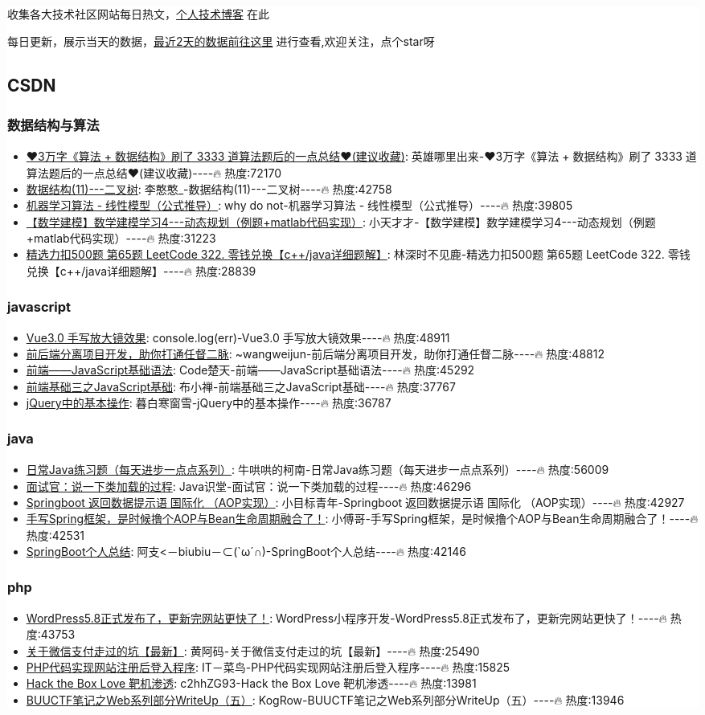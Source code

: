 
收集各大技术社区网站每日热文，[个人技术博客](https://github.com/dravenww/blob) 在此

每日更新，展示当天的数据，[最近2天的数据前往这里](https://github.com/dravenww/curated-article) 进行查看,欢迎关注，点个star呀
## CSDN 
### 数据结构与算法 
- [❤️3万字《算法 + 数据结构》刷了 3333 道算法题后的一点总结❤️(建议收藏)](https://blog.csdn.net/WhereIsHeroFrom/article/details/118749448): 英雄哪里出来-❤️3万字《算法 + 数据结构》刷了 3333 道算法题后的一点总结❤️(建议收藏)----🔥 热度:72170 
- [数据结构(11)---二叉树](https://blog.csdn.net/qq_48711800/article/details/118965691): 李憨憨_-数据结构(11)---二叉树----🔥 热度:42758 
- [机器学习算法 - 线性模型（公式推导）](https://blog.csdn.net/qq_42994177/article/details/118938006): why do not-机器学习算法 - 线性模型（公式推导）----🔥 热度:39805 
- [【数学建模】数学建模学习4---动态规划（例题+matlab代码实现）](https://blog.csdn.net/qq_44528283/article/details/118975065): 小天才才-【数学建模】数学建模学习4---动态规划（例题+matlab代码实现）----🔥 热度:31223 
- [精选力扣500题 第65题 LeetCode 322. 零钱兑换【c++/java详细题解】](https://blog.csdn.net/weixin_45629285/article/details/119023743): 林深时不见鹿-精选力扣500题 第65题 LeetCode 322. 零钱兑换【c++/java详细题解】----🔥 热度:28839 

### javascript 
- [Vue3.0 手写放大镜效果](https://blog.csdn.net/m0_59006402/article/details/119025009): console.log(err)-Vue3.0 手写放大镜效果----🔥 热度:48911 
- [前后端分离项目开发，助你打通任督二脉](https://blog.csdn.net/qq_42453117/article/details/118996478): ~wangweijun-前后端分离项目开发，助你打通任督二脉----🔥 热度:48812 
- [前端——JavaScript基础语法](https://blog.csdn.net/zzzyukun/article/details/119043483): Code楚天-前端——JavaScript基础语法----🔥 热度:45292 
- [前端基础三之JavaScript基础](https://blog.csdn.net/m0_52883898/article/details/118995072): 布小禅-前端基础三之JavaScript基础----🔥 热度:37767 
- [jQuery中的基本操作](https://blog.csdn.net/tiben/article/details/119045130): 暮白寒窗雪-jQuery中的基本操作----🔥 热度:36787 

### java 
- [日常Java练习题（每天进步一点点系列）](https://blog.csdn.net/weixin_43883917/article/details/119041592): 牛哄哄的柯南-日常Java练习题（每天进步一点点系列）----🔥 热度:56009 
- [面试官：说一下类加载的过程](https://blog.csdn.net/zzti_erlie/article/details/118673553): Java识堂-面试官：说一下类加载的过程----🔥 热度:46296 
- [Springboot 返回数据提示语 国际化 （AOP实现）](https://blog.csdn.net/qq_35387940/article/details/118992865): 小目标青年-Springboot 返回数据提示语 国际化 （AOP实现）----🔥 热度:42927 
- [手写Spring框架，是时候撸个AOP与Bean生命周期融合了！](https://blog.csdn.net/Yao__Shun__Yu/article/details/119023826): 小傅哥-手写Spring框架，是时候撸个AOP与Bean生命周期融合了！----🔥 热度:42531 
- [SpringBoot个人总结](https://blog.csdn.net/m0_56593901/article/details/119008802): 阿支<－biubiu－⊂(`ω´∩)-SpringBoot个人总结----🔥 热度:42146 

### php 
- [WordPress5.8正式发布了，更新完网站更快了！](https://blog.csdn.net/qq_37552048/article/details/119041960): WordPress小程序开发-WordPress5.8正式发布了，更新完网站更快了！----🔥 热度:43753 
- [关于微信支付走过的坑【最新】](https://blog.csdn.net/TiaoZhanJi_Xian/article/details/115554957): 黄阿码-关于微信支付走过的坑【最新】----🔥 热度:25490 
- [PHP代码实现网站注册后登入程序](https://blog.csdn.net/qq_45816645/article/details/119032545): IT－菜鸟-PHP代码实现网站注册后登入程序----🔥 热度:15825 
- [Hack the Box Love 靶机渗透](https://blog.csdn.net/qq_34935231/article/details/119045456): c2hhZG93-Hack the Box Love 靶机渗透----🔥 热度:13981 
- [BUUCTF笔记之Web系列部分WriteUp（五）](https://blog.csdn.net/shuaicenglou3032/article/details/119045710): KogRow-BUUCTF笔记之Web系列部分WriteUp（五）----🔥 热度:13946 
